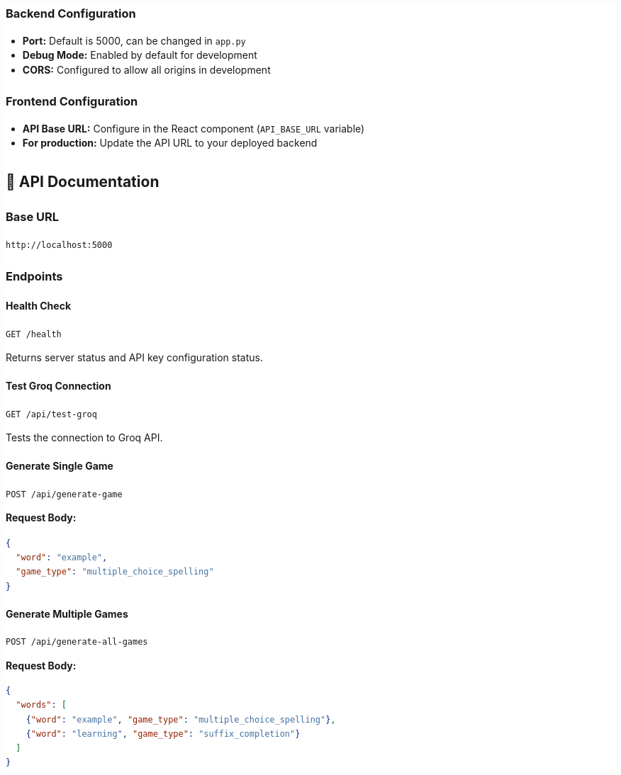 ### Backend Configuration
- **Port:** Default is 5000, can be changed in `app.py`
- **Debug Mode:** Enabled by default for development
- **CORS:** Configured to allow all origins in development

### Frontend Configuration
- **API Base URL:** Configure in the React component (`API_BASE_URL` variable)
- **For production:** Update the API URL to your deployed backend

## 📝 API Documentation

### Base URL
```
http://localhost:5000
```

### Endpoints

#### Health Check
```http
GET /health
```
Returns server status and API key configuration status.

#### Test Groq Connection
```http
GET /api/test-groq
```
Tests the connection to Groq API.

#### Generate Single Game
```http
POST /api/generate-game
```
**Request Body:**
```json
{
  "word": "example",
  "game_type": "multiple_choice_spelling"
}
```

#### Generate Multiple Games
```http
POST /api/generate-all-games
```
**Request Body:**
```json
{
  "words": [
    {"word": "example", "game_type": "multiple_choice_spelling"},
    {"word": "learning", "game_type": "suffix_completion"}
  ]
}
```
